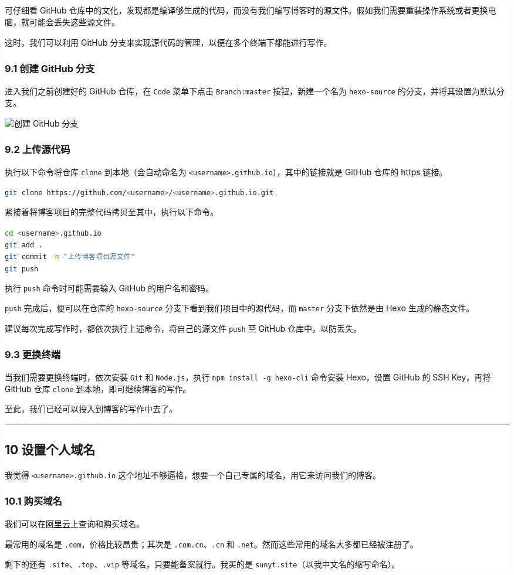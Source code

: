可仔细看 GitHub 仓库中的文化，发现都是编译够生成的代码，而没有我们编写博客时的源文件。假如我们需要重装操作系统或者更换电脑，就可能会丢失这些源文件。

这时，我们可以利用 GitHub 分支来实现源代码的管理，以便在多个终端下都能进行写作。

### 9.1 创建 GitHub 分支

进入我们之前创建好的 GitHub 仓库，在 `Code` 菜单下点击 `Branch:master` 按钮，新建一个名为 `hexo-source` 的分支，并将其设置为默认分支。

![创建 GitHub 分支](http://static.sunyt.site/github-branch-hexo-source.png)

### 9.2 上传源代码

执行以下命令将仓库 `clone` 到本地（会自动命名为 `<username>.github.io`），其中的链接就是 GitHub 仓库的 https 链接。

```bash
git clone https://github.com/<username>/<username>.github.io.git
```

紧接着将博客项目的完整代码拷贝至其中，执行以下命令。

```bash
cd <username>.github.io
git add .
git commit -m "上传博客项目源文件"
git push
```

执行 `push` 命令时可能需要输入 GitHub 的用户名和密码。

`push` 完成后，便可以在仓库的 `hexo-source` 分支下看到我们项目中的源代码，而 `master` 分支下依然是由 Hexo 生成的静态文件。

建议每次完成写作时，都依次执行上述命令，将自己的源文件 `push` 至 GitHub 仓库中，以防丢失。

### 9.3 更换终端

当我们需要更换终端时，依次安装 `Git` 和 `Node.js`，执行 `npm install -g hexo-cli` 命令安装 Hexo，设置 GitHub 的 SSH Key，再将 GitHub 仓库 `clone` 到本地，即可继续博客的写作。

至此，我们已经可以投入到博客的写作中去了。

---

## 10 设置个人域名

我觉得 `<username>.github.io` 这个地址不够逼格，想要一个自己专属的域名，用它来访问我们的博客。


<div class="anchor" id="gou-mai-yu-ming"></div>

### 10.1 购买域名

我们可以在[阿里云](https://wanwang.aliyun.com/)上查询和购买域名。

最常用的域名是 `.com`，价格比较昂贵；其次是 `.com.cn`、`.cn` 和 `.net`。然而这些常用的域名大多都已经被注册了。

剩下的还有 `.site`、`.top`、`.vip` 等域名，只要能备案就行。我买的是 `sunyt.site`（以我中文名的缩写命名）。


<div class="anchor" id="yu-ming-bei-an"></div>
